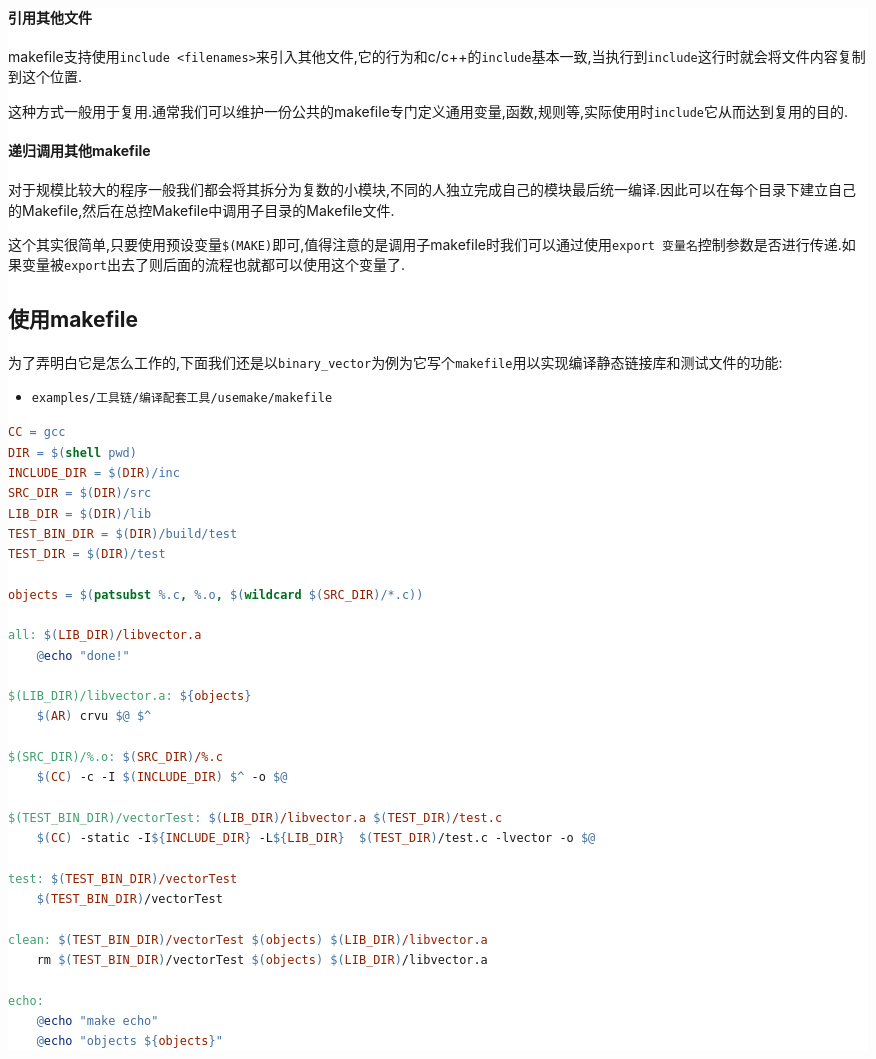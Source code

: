 #### 引用其他文件

makefile支持使用`include <filenames>`来引入其他文件,它的行为和c/c++的`include`基本一致,当执行到`include`这行时就会将文件内容复制到这个位置.

这种方式一般用于复用.通常我们可以维护一份公共的makefile专门定义通用变量,函数,规则等,实际使用时`include`它从而达到复用的目的.

#### 递归调用其他makefile

对于规模比较大的程序一般我们都会将其拆分为复数的小模块,不同的人独立完成自己的模块最后统一编译.因此可以在每个目录下建立自己的Makefile,然后在总控Makefile中调用子目录的Makefile文件.

这个其实很简单,只要使用预设变量`$(MAKE)`即可,值得注意的是调用子makefile时我们可以通过使用`export 变量名`控制参数是否进行传递.如果变量被`export`出去了则后面的流程也就都可以使用这个变量了.

## 使用makefile

为了弄明白它是怎么工作的,下面我们还是以`binary_vector`为例为它写个`makefile`用以实现编译静态链接库和测试文件的功能:

+ `examples/工具链/编译配套工具/usemake/makefile`

```makefile
CC = gcc
DIR = $(shell pwd)
INCLUDE_DIR = $(DIR)/inc
SRC_DIR = $(DIR)/src
LIB_DIR = $(DIR)/lib
TEST_BIN_DIR = $(DIR)/build/test
TEST_DIR = $(DIR)/test

objects = $(patsubst %.c, %.o, $(wildcard $(SRC_DIR)/*.c))

all: $(LIB_DIR)/libvector.a 
	@echo "done!"

$(LIB_DIR)/libvector.a: ${objects}
	$(AR) crvu $@ $^

$(SRC_DIR)/%.o: $(SRC_DIR)/%.c
	$(CC) -c -I $(INCLUDE_DIR) $^ -o $@

$(TEST_BIN_DIR)/vectorTest: $(LIB_DIR)/libvector.a $(TEST_DIR)/test.c
	$(CC) -static -I${INCLUDE_DIR} -L${LIB_DIR}  $(TEST_DIR)/test.c -lvector -o $@

test: $(TEST_BIN_DIR)/vectorTest
	$(TEST_BIN_DIR)/vectorTest
    
clean: $(TEST_BIN_DIR)/vectorTest $(objects) $(LIB_DIR)/libvector.a
	rm $(TEST_BIN_DIR)/vectorTest $(objects) $(LIB_DIR)/libvector.a

echo:
	@echo "make echo"
	@echo "objects ${objects}"
```
